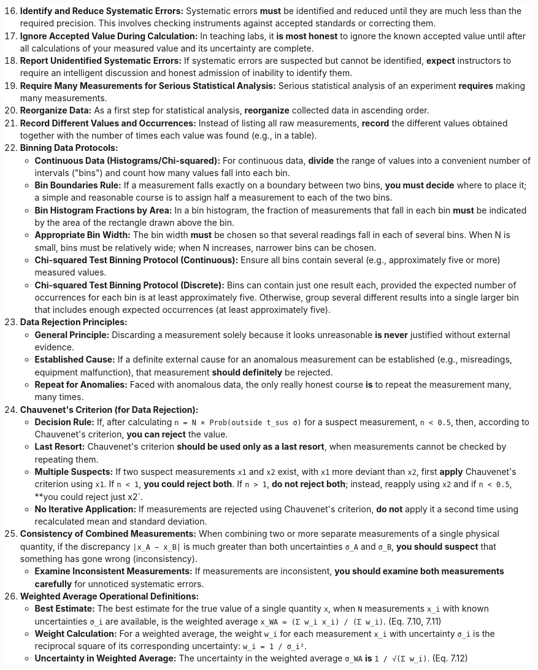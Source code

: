 16. **Identify and Reduce Systematic Errors:** Systematic errors **must** be identified and reduced until they are much less than the required precision. This involves checking instruments against accepted standards or correcting them.
17. **Ignore Accepted Value During Calculation:** In teaching labs, it **is most honest** to ignore the known accepted value until after all calculations of your measured value and its uncertainty are complete.
18. **Report Unidentified Systematic Errors:** If systematic errors are suspected but cannot be identified, **expect** instructors to require an intelligent discussion and honest admission of inability to identify them.
19. **Require Many Measurements for Serious Statistical Analysis:** Serious statistical analysis of an experiment **requires** making many measurements.
20. **Reorganize Data:** As a first step for statistical analysis, **reorganize** collected data in ascending order.
21. **Record Different Values and Occurrences:** Instead of listing all raw measurements, **record** the different values obtained together with the number of times each value was found (e.g., in a table).
22. **Binning Data Protocols:**
    * **Continuous Data (Histograms/Chi-squared):** For continuous data, **divide** the range of values into a convenient number of intervals ("bins") and count how many values fall into each bin.
    * **Bin Boundaries Rule:** If a measurement falls exactly on a boundary between two bins, **you must decide** where to place it; a simple and reasonable course is to assign half a measurement to each of the two bins.
    * **Bin Histogram Fractions by Area:** In a bin histogram, the fraction of measurements that fall in each bin **must** be indicated by the area of the rectangle drawn above the bin.
    * **Appropriate Bin Width:** The bin width **must** be chosen so that several readings fall in each of several bins. When N is small, bins must be relatively wide; when N increases, narrower bins can be chosen.
    * **Chi-squared Test Binning Protocol (Continuous):** Ensure all bins contain several (e.g., approximately five or more) measured values.
    * **Chi-squared Test Binning Protocol (Discrete):** Bins can contain just one result each, provided the expected number of occurrences for each bin is at least approximately five. Otherwise, group several different results into a single larger bin that includes enough expected occurrences (at least approximately five).
23. **Data Rejection Principles:**
    * **General Principle:** Discarding a measurement solely because it looks unreasonable **is never** justified without external evidence.
    * **Established Cause:** If a definite external cause for an anomalous measurement can be established (e.g., misreadings, equipment malfunction), that measurement **should definitely** be rejected.
    * **Repeat for Anomalies:** Faced with anomalous data, the only really honest course **is** to repeat the measurement many, many times.
24. **Chauvenet's Criterion (for Data Rejection):**
    * **Decision Rule:** If, after calculating `n = N × Prob(outside t_sus σ)` for a suspect measurement, `n < 0.5`, then, according to Chauvenet's criterion, **you can reject** the value.
    * **Last Resort:** Chauvenet's criterion **should be used only as a last resort**, when measurements cannot be checked by repeating them.
    * **Multiple Suspects:** If two suspect measurements `x1` and `x2` exist, with `x1` more deviant than `x2`, first **apply** Chauvenet's criterion using `x1`. If `n < 1`, **you could reject both**. If `n > 1`, **do not reject both**; instead, reapply using `x2` and if `n < 0.5`, **you could reject just x2`.
    * **No Iterative Application:** If measurements are rejected using Chauvenet's criterion, **do not** apply it a second time using recalculated mean and standard deviation.
25. **Consistency of Combined Measurements:** When combining two or more separate measurements of a single physical quantity, if the discrepancy `|x_A − x_B|` is much greater than both uncertainties `σ_A` and `σ_B`, **you should suspect** that something has gone wrong (inconsistency).
    * **Examine Inconsistent Measurements:** If measurements are inconsistent, **you should examine both measurements carefully** for unnoticed systematic errors.
26. **Weighted Average Operational Definitions:**
    * **Best Estimate:** The best estimate for the true value of a single quantity `x`, when `N` measurements `x_i` with known uncertainties `σ_i` are available, is the weighted average `x_WA = (Σ w_i x_i) / (Σ w_i)`. (Eq. 7.10, 7.11)
    * **Weight Calculation:** For a weighted average, the weight `w_i` for each measurement `x_i` with uncertainty `σ_i` is the reciprocal square of its corresponding uncertainty: `w_i = 1 / σ_i²`.
    * **Uncertainty in Weighted Average:** The uncertainty in the weighted average `σ_WA` **is** `1 / √(Σ w_i)`. (Eq. 7.12)